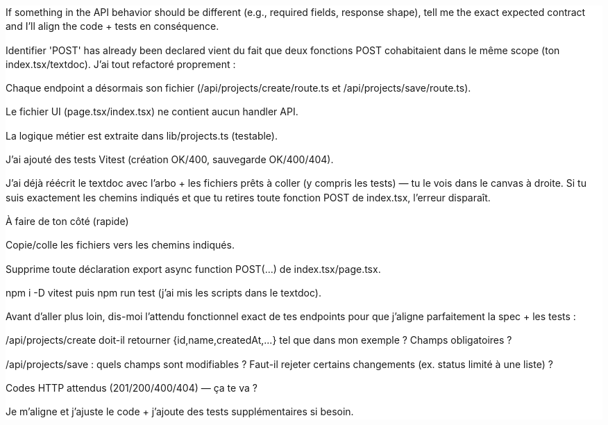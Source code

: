 If something in the API behavior should be different (e.g., required fields, response shape), tell me the exact expected contract and I’ll align the code + tests en conséquence.

Identifier 'POST' has already been declared vient du fait que deux fonctions POST cohabitaient dans le même scope (ton index.tsx/textdoc). J’ai tout refactoré proprement :

Chaque endpoint a désormais son fichier (/api/projects/create/route.ts et /api/projects/save/route.ts).

Le fichier UI (page.tsx/index.tsx) ne contient aucun handler API.

La logique métier est extraite dans lib/projects.ts (testable).

J’ai ajouté des tests Vitest (création OK/400, sauvegarde OK/400/404).

J’ai déjà réécrit le textdoc avec l’arbo + les fichiers prêts à coller (y compris les tests) — tu le vois dans le canvas à droite.
Si tu suis exactement les chemins indiqués et que tu retires toute fonction POST de index.tsx, l’erreur disparaît.

À faire de ton côté (rapide)

Copie/colle les fichiers vers les chemins indiqués.

Supprime toute déclaration export async function POST(...) de index.tsx/page.tsx.

npm i -D vitest puis npm run test (j’ai mis les scripts dans le textdoc).

Avant d’aller plus loin, dis-moi l’attendu fonctionnel exact de tes endpoints pour que j’aligne parfaitement la spec + les tests :

/api/projects/create doit-il retourner {id,name,createdAt,...} tel que dans mon exemple ? Champs obligatoires ?

/api/projects/save : quels champs sont modifiables ? Faut-il rejeter certains changements (ex. status limité à une liste) ?

Codes HTTP attendus (201/200/400/404) — ça te va ?

Je m’aligne et j’ajuste le code + j’ajoute des tests supplémentaires si besoin.